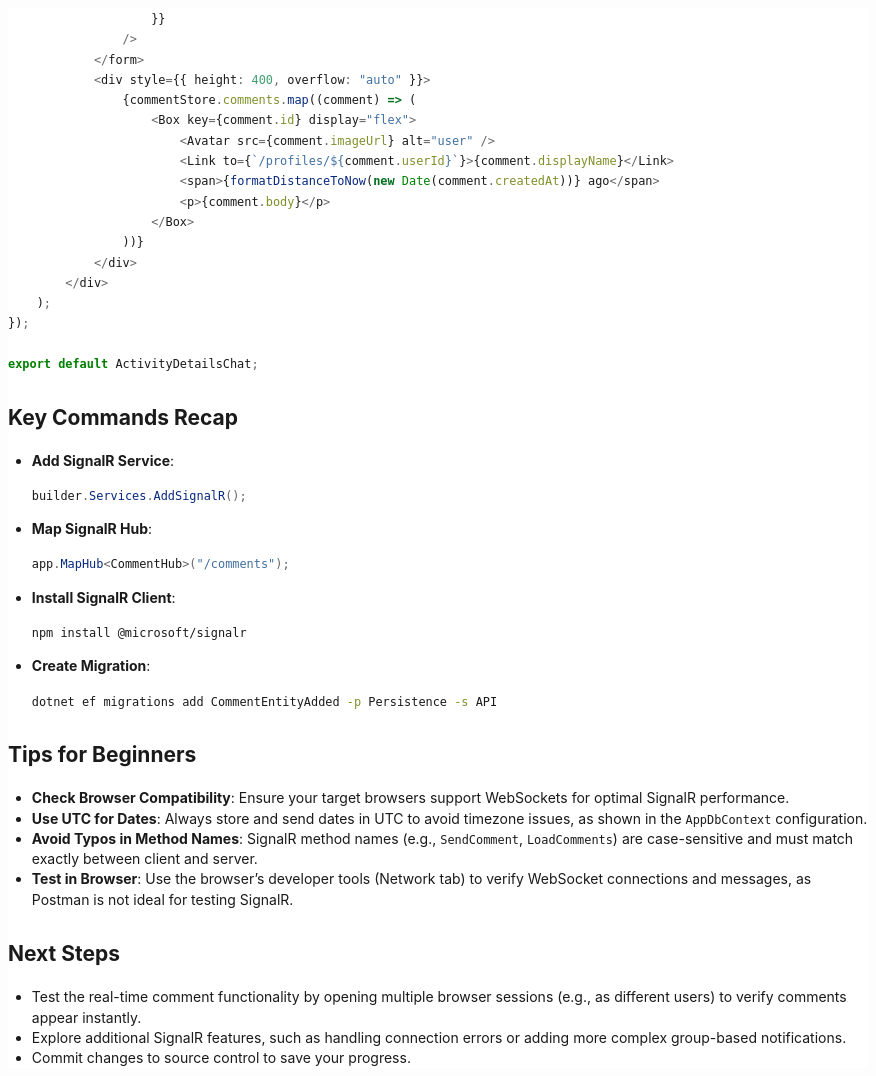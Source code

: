   ```typescript
                      }}
                  />
              </form>
              <div style={{ height: 400, overflow: "auto" }}>
                  {commentStore.comments.map((comment) => (
                      <Box key={comment.id} display="flex">
                          <Avatar src={comment.imageUrl} alt="user" />
                          <Link to={`/profiles/${comment.userId}`}>{comment.displayName}</Link>
                          <span>{formatDistanceToNow(new Date(comment.createdAt))} ago</span>
                          <p>{comment.body}</p>
                      </Box>
                  ))}
              </div>
          </div>
      );
  });

  export default ActivityDetailsChat;
  ```

## Key Commands Recap
- **Add SignalR Service**:
  ```csharp
  builder.Services.AddSignalR();
  ```
- **Map SignalR Hub**:
  ```csharp
  app.MapHub<CommentHub>("/comments");
  ```
- **Install SignalR Client**:
  ```bash
  npm install @microsoft/signalr
  ```
- **Create Migration**:
  ```bash
  dotnet ef migrations add CommentEntityAdded -p Persistence -s API
  ```

## Tips for Beginners
- **Check Browser Compatibility**: Ensure your target browsers support WebSockets for optimal SignalR performance.
- **Use UTC for Dates**: Always store and send dates in UTC to avoid timezone issues, as shown in the `AppDbContext` configuration.
- **Avoid Typos in Method Names**: SignalR method names (e.g., `SendComment`, `LoadComments`) are case-sensitive and must match exactly between client and server.
- **Test in Browser**: Use the browser’s developer tools (Network tab) to verify WebSocket connections and messages, as Postman is not ideal for testing SignalR.

## Next Steps
- Test the real-time comment functionality by opening multiple browser sessions (e.g., as different users) to verify comments appear instantly.
- Explore additional SignalR features, such as handling connection errors or adding more complex group-based notifications.
- Commit changes to source control to save your progress.